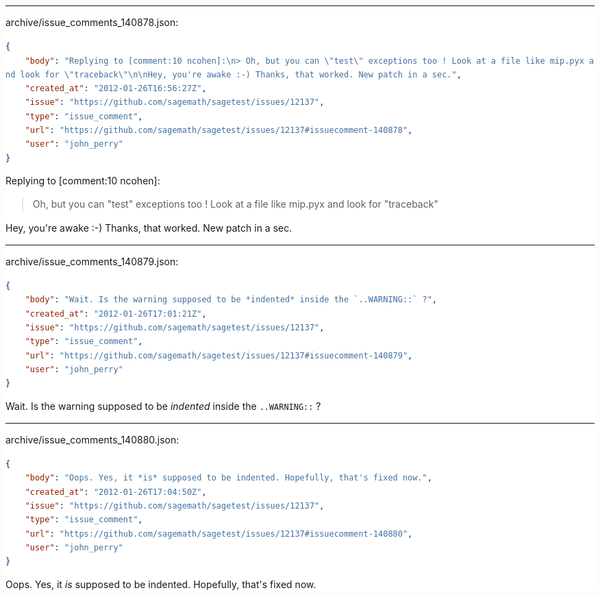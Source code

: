 

---

archive/issue_comments_140878.json:
```json
{
    "body": "Replying to [comment:10 ncohen]:\n> Oh, but you can \"test\" exceptions too ! Look at a file like mip.pyx and look for \"traceback\"\n\nHey, you're awake :-) Thanks, that worked. New patch in a sec.",
    "created_at": "2012-01-26T16:56:27Z",
    "issue": "https://github.com/sagemath/sagetest/issues/12137",
    "type": "issue_comment",
    "url": "https://github.com/sagemath/sagetest/issues/12137#issuecomment-140878",
    "user": "john_perry"
}
```

Replying to [comment:10 ncohen]:
> Oh, but you can "test" exceptions too ! Look at a file like mip.pyx and look for "traceback"

Hey, you're awake :-) Thanks, that worked. New patch in a sec.



---

archive/issue_comments_140879.json:
```json
{
    "body": "Wait. Is the warning supposed to be *indented* inside the `..WARNING::` ?",
    "created_at": "2012-01-26T17:01:21Z",
    "issue": "https://github.com/sagemath/sagetest/issues/12137",
    "type": "issue_comment",
    "url": "https://github.com/sagemath/sagetest/issues/12137#issuecomment-140879",
    "user": "john_perry"
}
```

Wait. Is the warning supposed to be *indented* inside the `..WARNING::` ?



---

archive/issue_comments_140880.json:
```json
{
    "body": "Oops. Yes, it *is* supposed to be indented. Hopefully, that's fixed now.",
    "created_at": "2012-01-26T17:04:50Z",
    "issue": "https://github.com/sagemath/sagetest/issues/12137",
    "type": "issue_comment",
    "url": "https://github.com/sagemath/sagetest/issues/12137#issuecomment-140880",
    "user": "john_perry"
}
```

Oops. Yes, it *is* supposed to be indented. Hopefully, that's fixed now.

